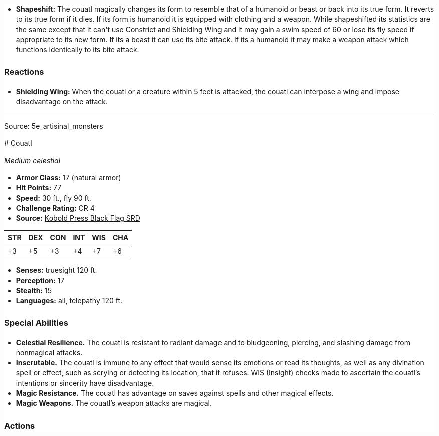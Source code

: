 - **Shapeshift:** The couatl magically changes its form to resemble that of a humanoid or beast  or back into its true form. It reverts to its true form if it dies. If its form is humanoid  it is equipped with clothing and a weapon. While shapeshifted  its statistics are the same except that it can't use Constrict and Shielding Wing and it may gain a swim speed of 60 or lose its fly speed if appropriate to its new form. If its a beast  it can use its bite attack. If its a humanoid  it may make a weapon attack  which functions identically to its bite attack.

### Reactions

- **Shielding Wing:** When the couatl or a creature within 5 feet is attacked, the couatl can interpose a wing and impose disadvantage on the attack.


</statblock>




---

Source: 5e_artisinal_monsters

<statblock>
# Couatl

*Medium celestial*

- **Armor Class:** 17 (natural armor)
- **Hit Points:** 77
- **Speed:** 30 ft., fly 90 ft.
- **Challenge Rating:** CR 4
- **Source:** [Kobold Press Black Flag SRD](https://koboldpress.com/black-flag-roleplaying/)

| STR | DEX | CON | INT | WIS | CHA |
| --- | --- | --- | --- | --- | --- |
| +3 | +5 | +3 | +4 | +7 | +6 |

- **Senses:** truesight 120 ft.
- **Perception:** 17
- **Stealth:** 15
- **Languages:** all, telepathy 120 ft.

### Special Abilities

- **Celestial Resilience.** The couatl is resistant to radiant damage and to bludgeoning, piercing, and slashing damage from nonmagical attacks.
- **Inscrutable.** The couatl is immune to any effect that would sense its emotions or read its thoughts, as well as any divination spell or effect, such as scrying or detecting its location, that it refuses. WIS (Insight) checks made to ascertain the couatl’s intentions or sincerity have disadvantage.
- **Magic Resistance.** The couatl has advantage on saves against spells and other magical effects.
- **Magic Weapons.** The couatl’s weapon attacks are magical.

### Actions
